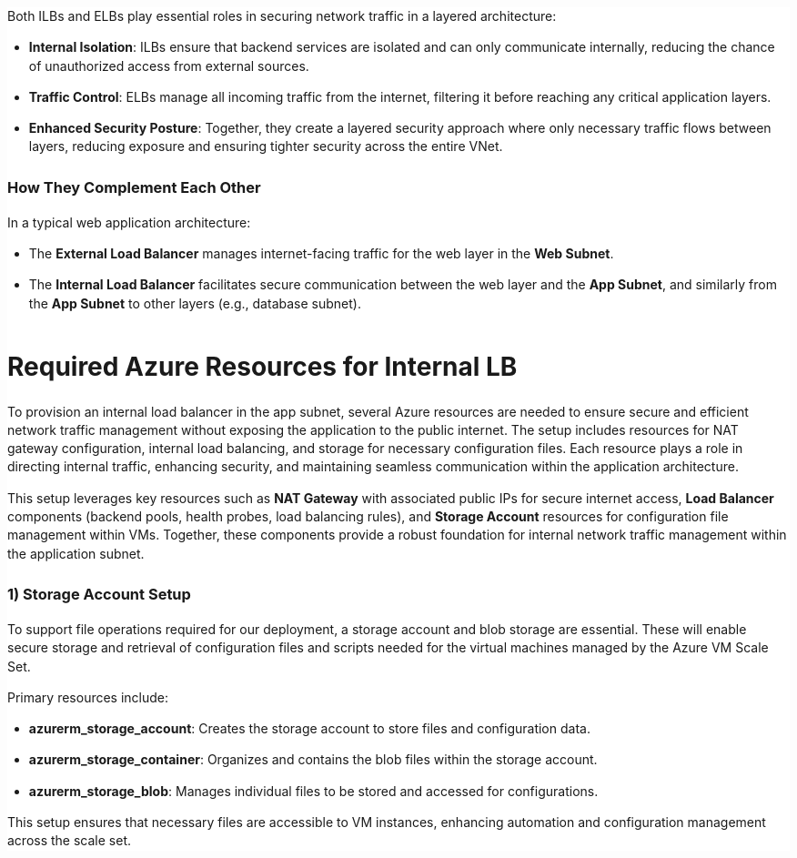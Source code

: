 Both ILBs and ELBs play essential roles in securing network traffic in a layered architecture:

* **Internal Isolation**: ILBs ensure that backend services are isolated and can only communicate internally, reducing the chance of unauthorized access from external sources.
    
* **Traffic Control**: ELBs manage all incoming traffic from the internet, filtering it before reaching any critical application layers.
    
* **Enhanced Security Posture**: Together, they create a layered security approach where only necessary traffic flows between layers, reducing exposure and ensuring tighter security across the entire VNet.
    

### **How They Complement Each Other**

In a typical web application architecture:

* The **External Load Balancer** manages internet-facing traffic for the web layer in the **Web Subnet**.
    
* The **Internal Load Balancer** facilitates secure communication between the web layer and the **App Subnet**, and similarly from the **App Subnet** to other layers (e.g., database subnet).
    

# Required Azure Resources for Internal LB

To provision an internal load balancer in the app subnet, several Azure resources are needed to ensure secure and efficient network traffic management without exposing the application to the public internet. The setup includes resources for NAT gateway configuration, internal load balancing, and storage for necessary configuration files. Each resource plays a role in directing internal traffic, enhancing security, and maintaining seamless communication within the application architecture.

This setup leverages key resources such as **NAT Gateway** with associated public IPs for secure internet access, **Load Balancer** components (backend pools, health probes, load balancing rules), and **Storage Account** resources for configuration file management within VMs. Together, these components provide a robust foundation for internal network traffic management within the application subnet.

### 1) Storage Account Setup

To support file operations required for our deployment, a storage account and blob storage are essential. These will enable secure storage and retrieval of configuration files and scripts needed for the virtual machines managed by the Azure VM Scale Set.

Primary resources include:

* **azurerm\_storage\_account**: Creates the storage account to store files and configuration data.
    
* **azurerm\_storage\_container**: Organizes and contains the blob files within the storage account.
    
* **azurerm\_storage\_blob**: Manages individual files to be stored and accessed for configurations.
    

This setup ensures that necessary files are accessible to VM instances, enhancing automation and configuration management across the scale set.
